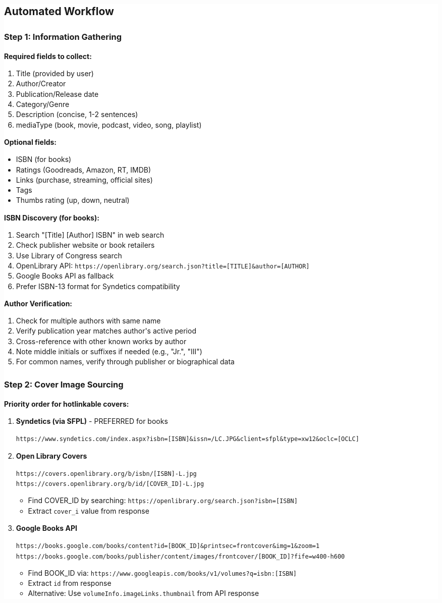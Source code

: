 
## Automated Workflow

### Step 1: Information Gathering
**Required fields to collect:**
1. Title (provided by user)
2. Author/Creator
3. Publication/Release date
4. Category/Genre
5. Description (concise, 1-2 sentences)
6. mediaType (book, movie, podcast, video, song, playlist)

**Optional fields:**
- ISBN (for books)
- Ratings (Goodreads, Amazon, RT, IMDB)
- Links (purchase, streaming, official sites)
- Tags
- Thumbs rating (up, down, neutral)

**ISBN Discovery (for books):**
1. Search "[Title] [Author] ISBN" in web search
2. Check publisher website or book retailers
3. Use Library of Congress search
4. OpenLibrary API: `https://openlibrary.org/search.json?title=[TITLE]&author=[AUTHOR]`
5. Google Books API as fallback
6. Prefer ISBN-13 format for Syndetics compatibility

**Author Verification:**
1. Check for multiple authors with same name
2. Verify publication year matches author's active period
3. Cross-reference with other known works by author
4. Note middle initials or suffixes if needed (e.g., "Jr.", "III")
5. For common names, verify through publisher or biographical data

### Step 2: Cover Image Sourcing
**Priority order for hotlinkable covers:**

1. **Syndetics (via SFPL)** - PREFERRED for books
   ```
   https://www.syndetics.com/index.aspx?isbn=[ISBN]&issn=/LC.JPG&client=sfpl&type=xw12&oclc=[OCLC]
   ```

2. **Open Library Covers**
   ```
   https://covers.openlibrary.org/b/isbn/[ISBN]-L.jpg
   https://covers.openlibrary.org/b/id/[COVER_ID]-L.jpg
   ```
   - Find COVER_ID by searching: `https://openlibrary.org/search.json?isbn=[ISBN]`
   - Extract `cover_i` value from response

3. **Google Books API**
   ```
   https://books.google.com/books/content?id=[BOOK_ID]&printsec=frontcover&img=1&zoom=1
   https://books.google.com/books/publisher/content/images/frontcover/[BOOK_ID]?fife=w400-h600
   ```
   - Find BOOK_ID via: `https://www.googleapis.com/books/v1/volumes?q=isbn:[ISBN]`
   - Extract `id` from response
   - Alternative: Use `volumeInfo.imageLinks.thumbnail` from API response
